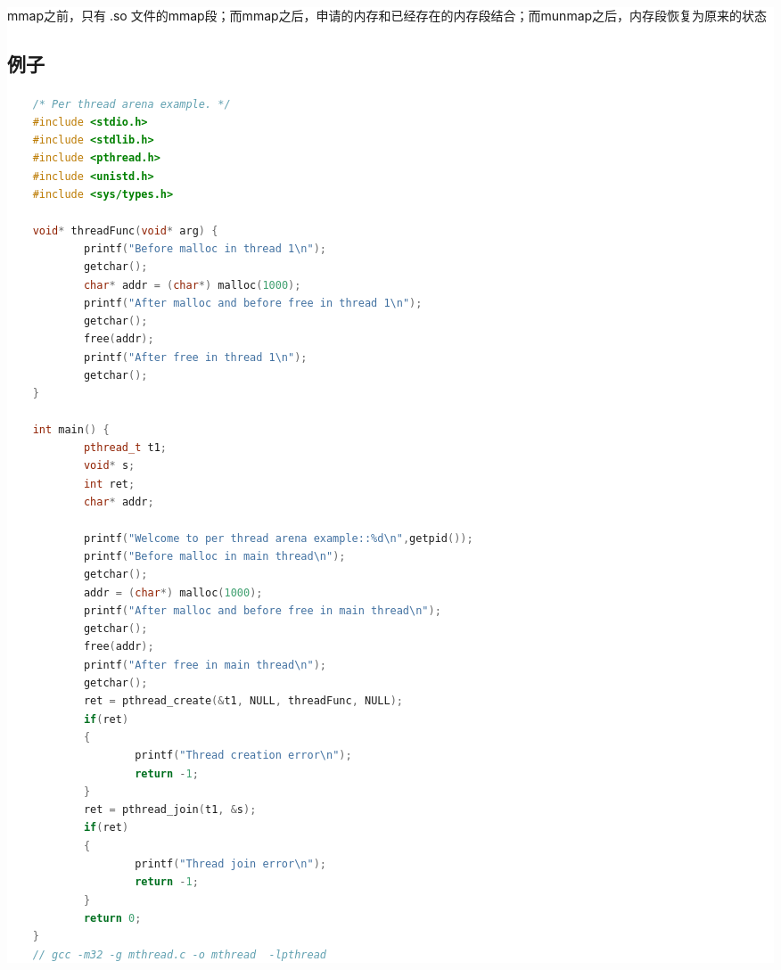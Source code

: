 mmap之前，只有 .so 文件的mmap段；而mmap之后，申请的内存和已经存在的内存段结合；而munmap之后，内存段恢复为原来的状态

## 例子

```c++
    /* Per thread arena example. */
    #include <stdio.h>
    #include <stdlib.h>
    #include <pthread.h>
    #include <unistd.h>
    #include <sys/types.h>

    void* threadFunc(void* arg) {
            printf("Before malloc in thread 1\n");
            getchar();
            char* addr = (char*) malloc(1000);
            printf("After malloc and before free in thread 1\n");
            getchar();
            free(addr);
            printf("After free in thread 1\n");
            getchar();
    }
  
    int main() {
            pthread_t t1;
            void* s;
            int ret;
            char* addr;

            printf("Welcome to per thread arena example::%d\n",getpid());
            printf("Before malloc in main thread\n");
            getchar();
            addr = (char*) malloc(1000);
            printf("After malloc and before free in main thread\n");
            getchar();
            free(addr);
            printf("After free in main thread\n");
            getchar();
            ret = pthread_create(&t1, NULL, threadFunc, NULL);
            if(ret)
            {
                    printf("Thread creation error\n");
                    return -1;
            }
            ret = pthread_join(t1, &s);
            if(ret)
            {
                    printf("Thread join error\n");
                    return -1;
            }
            return 0;
    }
    // gcc -m32 -g mthread.c -o mthread  -lpthread
```

